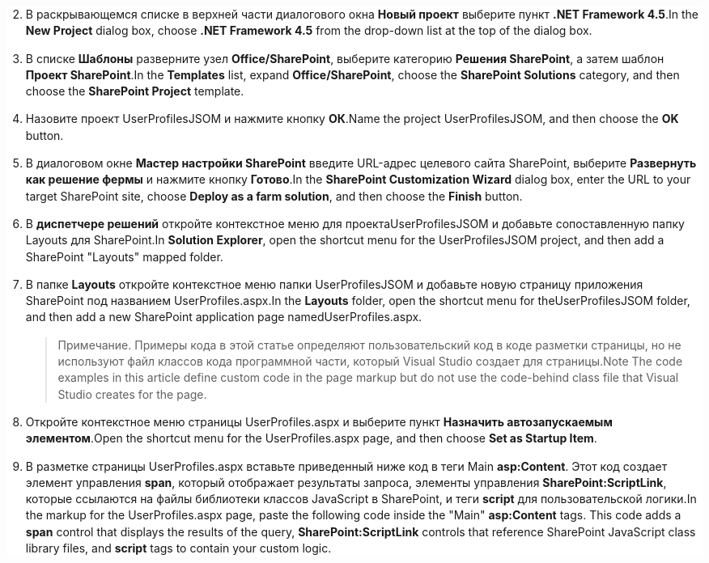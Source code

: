   
2. <span data-ttu-id="6766f-128">В раскрывающемся списке в верхней части диалогового окна **Новый проект** выберите пункт **.NET Framework 4.5**.</span><span class="sxs-lookup"><span data-stu-id="6766f-128">In the **New Project** dialog box, choose **.NET Framework 4.5** from the drop-down list at the top of the dialog box.</span></span>
    
  
3. <span data-ttu-id="6766f-129">В списке **Шаблоны** разверните узел **Office/SharePoint**, выберите категорию **Решения SharePoint**, а затем  шаблон **Проект SharePoint**.</span><span class="sxs-lookup"><span data-stu-id="6766f-129">In the **Templates** list, expand **Office/SharePoint**, choose the **SharePoint Solutions** category, and then choose the **SharePoint Project** template.</span></span>
    
  
4. <span data-ttu-id="6766f-130">Назовите проект UserProfilesJSOM и нажмите кнопку **ОК**.</span><span class="sxs-lookup"><span data-stu-id="6766f-130">Name the project UserProfilesJSOM, and then choose the **OK** button.</span></span>
    
  
5. <span data-ttu-id="6766f-131">В диалоговом окне **Мастер настройки SharePoint** введите URL-адрес целевого сайта SharePoint, выберите **Развернуть как решение фермы** и нажмите кнопку **Готово**.</span><span class="sxs-lookup"><span data-stu-id="6766f-131">In the **SharePoint Customization Wizard** dialog box, enter the URL to your target SharePoint site, choose **Deploy as a farm solution**, and then choose the **Finish** button.</span></span>
    
  
6. <span data-ttu-id="6766f-132">В **диспетчере решений** откройте контекстное меню для проектаUserProfilesJSOM и добавьте сопоставленную папку Layouts для SharePoint.</span><span class="sxs-lookup"><span data-stu-id="6766f-132">In **Solution Explorer**, open the shortcut menu for the UserProfilesJSOM project, and then add a SharePoint "Layouts" mapped folder.</span></span>
    
  
7. <span data-ttu-id="6766f-133">В папке **Layouts** откройте контекстное меню папки UserProfilesJSOM и добавьте новую страницу приложения SharePoint под названием UserProfiles.aspx.</span><span class="sxs-lookup"><span data-stu-id="6766f-133">In the **Layouts** folder, open the shortcut menu for theUserProfilesJSOM folder, and then add a new SharePoint application page namedUserProfiles.aspx.</span></span>
    
   > <span data-ttu-id="6766f-134">Примечание. Примеры кода в этой статье определяют пользовательский код в коде разметки страницы, но не используют файл классов кода программной части, который Visual Studio создает для страницы.</span><span class="sxs-lookup"><span data-stu-id="6766f-134">Note The code examples in this article define custom code in the page markup but do not use the code-behind class file that Visual Studio creates for the page.</span></span> 

8. <span data-ttu-id="6766f-135">Откройте контекстное меню страницы UserProfiles.aspx и выберите пункт **Назначить автозапускаемым элементом**.</span><span class="sxs-lookup"><span data-stu-id="6766f-135">Open the shortcut menu for the UserProfiles.aspx page, and then choose **Set as Startup Item**.</span></span>
    
  
9. <span data-ttu-id="6766f-p104">В разметке страницы UserProfiles.aspx вставьте приведенный ниже код в теги Main **asp:Content**. Этот код создает элемент управления **span**, который отображает результаты запроса, элементы управления **SharePoint:ScriptLink**, которые ссылаются на файлы библиотеки классов JavaScript в SharePoint, и теги **script** для пользовательской логики.</span><span class="sxs-lookup"><span data-stu-id="6766f-p104">In the markup for the UserProfiles.aspx page, paste the following code inside the "Main" **asp:Content** tags. This code adds a **span** control that displays the results of the query, **SharePoint:ScriptLink** controls that reference SharePoint JavaScript class library files, and **script** tags to contain your custom logic.</span></span>
    